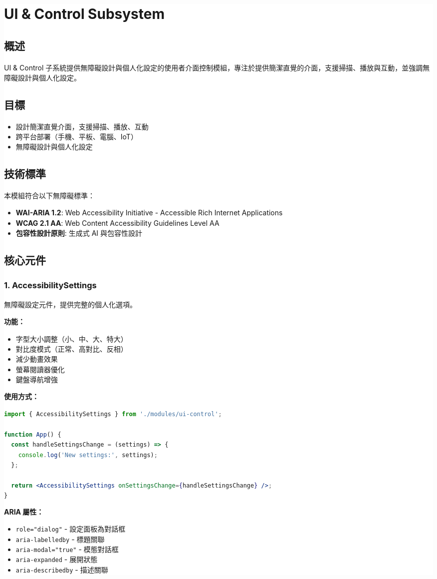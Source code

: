 # UI & Control Subsystem

## 概述

UI & Control 子系統提供無障礙設計與個人化設定的使用者介面控制模組，專注於提供簡潔直覺的介面，支援掃描、播放與互動，並強調無障礙設計與個人化設定。

## 目標

- 設計簡潔直覺介面，支援掃描、播放、互動
- 跨平台部署（手機、平板、電腦、IoT）
- 無障礙設計與個人化設定

## 技術標準

本模組符合以下無障礙標準：

- **WAI-ARIA 1.2**: Web Accessibility Initiative - Accessible Rich Internet Applications
- **WCAG 2.1 AA**: Web Content Accessibility Guidelines Level AA
- **包容性設計原則**: 生成式 AI 與包容性設計

## 核心元件

### 1. AccessibilitySettings

無障礙設定元件，提供完整的個人化選項。

**功能：**
- 字型大小調整（小、中、大、特大）
- 對比度模式（正常、高對比、反相）
- 減少動畫效果
- 螢幕閱讀器優化
- 鍵盤導航增強

**使用方式：**
```jsx
import { AccessibilitySettings } from './modules/ui-control';

function App() {
  const handleSettingsChange = (settings) => {
    console.log('New settings:', settings);
  };

  return <AccessibilitySettings onSettingsChange={handleSettingsChange} />;
}
```

**ARIA 屬性：**
- `role="dialog"` - 設定面板為對話框
- `aria-labelledby` - 標題關聯
- `aria-modal="true"` - 模態對話框
- `aria-expanded` - 展開狀態
- `aria-describedby` - 描述關聯
